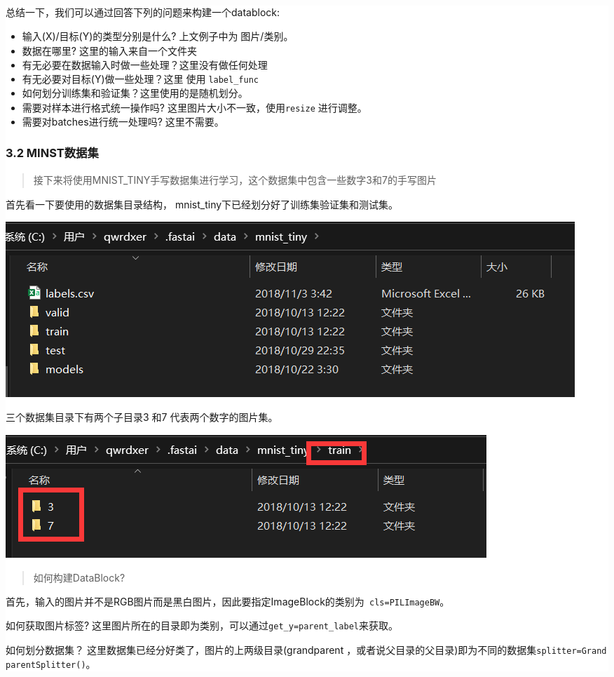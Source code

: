 

总结一下，我们可以通过回答下列的问题来构建一个datablock:

- 输入(X)/目标(Y)的类型分别是什么? 上文例子中为 图片/类别。
- 数据在哪里? 这里的输入来自一个文件夹
- 有无必要在数据输入时做一些处理？这里没有做任何处理
- 有无必要对目标(Y)做一些处理？这里 使用 `label_func` 
- 如何划分训练集和验证集？这里使用的是随机划分。
- 需要对样本进行格式统一操作吗? 这里图片大小不一致，使用`resize` 进行调整。
- 需要对batches进行统一处理吗? 这里不需要。



### 3.2 MINST数据集

> 接下来将使用MNIST_TINY手写数据集进行学习，这个数据集中包含一些数字3和7的手写图片

首先看一下要使用的数据集目录结构， mnist_tiny下已经划分好了训练集验证集和测试集。

![image-20230905101020012](FASTAI%E5%BF%AB%E9%80%9F%E5%85%A5%E9%97%A8/image-20230905101020012.png)

三个数据集目录下有两个子目录3 和7 代表两个数字的图片集。

![image-20230905100507398](FASTAI%E5%BF%AB%E9%80%9F%E5%85%A5%E9%97%A8/image-20230905100507398.png)



> 如何构建DataBlock?

首先，输入的图片并不是RGB图片而是黑白图片，因此要指定ImageBlock的类别为` cls=PILImageBW`。

如何获取图片标签?  这里图片所在的目录即为类别，可以通过`get_y=parent_label`来获取。

如何划分数据集？ 这里数据集已经分好类了，图片的上两级目录(grandparent ，或者说父目录的父目录)即为不同的数据集`splitter=GrandparentSplitter()`。
